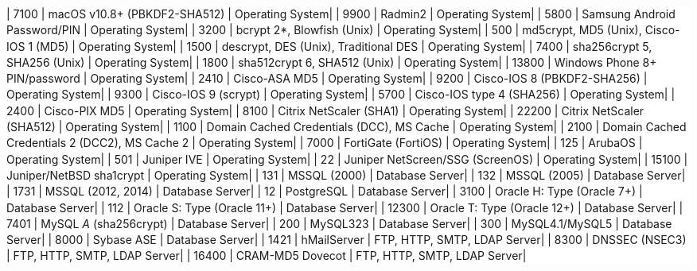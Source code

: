 |   7100 | macOS v10.8+ (PBKDF2-SHA512)                     | Operating System|
|   9900 | Radmin2                                          | Operating System|
|   5800 | Samsung Android Password/PIN                     | Operating System|
|   3200 | bcrypt $2*$, Blowfish (Unix)                     | Operating System|
|    500 | md5crypt, MD5 (Unix), Cisco-IOS $1$ (MD5)        | Operating System|
|   1500 | descrypt, DES (Unix), Traditional DES            | Operating System|
|   7400 | sha256crypt $5$, SHA256 (Unix)                   | Operating System|
|   1800 | sha512crypt $6$, SHA512 (Unix)                   | Operating System|
|  13800 | Windows Phone 8+ PIN/password                    | Operating System|
|   2410 | Cisco-ASA MD5                                    | Operating System|
|   9200 | Cisco-IOS $8$ (PBKDF2-SHA256)                    | Operating System|
|   9300 | Cisco-IOS $9$ (scrypt)                           | Operating System|
|   5700 | Cisco-IOS type 4 (SHA256)                        | Operating System|
|   2400 | Cisco-PIX MD5                                    | Operating System|
|   8100 | Citrix NetScaler (SHA1)                          | Operating System|
|  22200 | Citrix NetScaler (SHA512)                        | Operating System|
|   1100 | Domain Cached Credentials (DCC), MS Cache        | Operating System|
|   2100 | Domain Cached Credentials 2 (DCC2), MS Cache 2   | Operating System|
|   7000 | FortiGate (FortiOS)                              | Operating System|
|    125 | ArubaOS                                          | Operating System|
|    501 | Juniper IVE                                      | Operating System|
|     22 | Juniper NetScreen/SSG (ScreenOS)                 | Operating System|
|  15100 | Juniper/NetBSD sha1crypt                         | Operating System|
|    131 | MSSQL (2000)                                     | Database Server|
|    132 | MSSQL (2005)                                     | Database Server|
|   1731 | MSSQL (2012, 2014)                               | Database Server|
|     12 | PostgreSQL                                       | Database Server|
|   3100 | Oracle H: Type (Oracle 7+)                       | Database Server|
|    112 | Oracle S: Type (Oracle 11+)                      | Database Server|
|  12300 | Oracle T: Type (Oracle 12+)                      | Database Server|
|   7401 | MySQL $A$ (sha256crypt)                          | Database Server|
|    200 | MySQL323                                         | Database Server|
|    300 | MySQL4.1/MySQL5                                  | Database Server|
|   8000 | Sybase ASE                                       | Database Server|
|   1421 | hMailServer                                      | FTP, HTTP, SMTP, LDAP Server|
|   8300 | DNSSEC (NSEC3)                                   | FTP, HTTP, SMTP, LDAP Server|
|  16400 | CRAM-MD5 Dovecot                                 | FTP, HTTP, SMTP, LDAP Server|